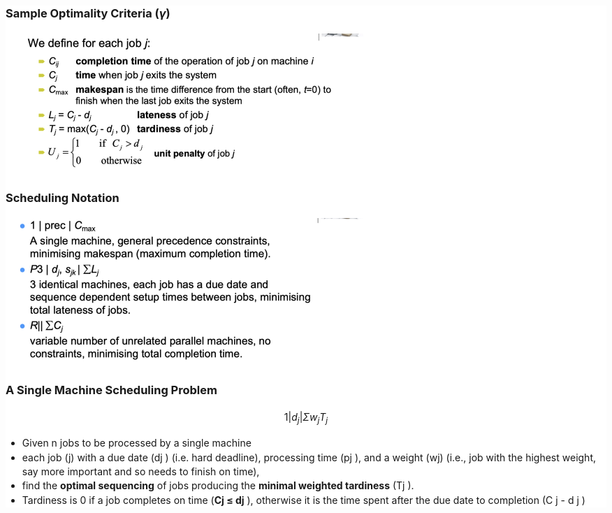 ### Sample Optimality Criteria ($\gamma$)

<img src="assets/Screenshot 2024-03-04 at 01.18.14.png" alt="Screenshot 2024-03-04 at 01.18.14" style="zoom:50%;" />

### Scheduling Notation

<img src="assets/Screenshot 2024-05-16 at 21.54.41.png" alt="Screenshot 2024-05-16 at 21.54.41" style="zoom:50%;" />

### A Single Machine Scheduling Problem

$$
1 | d_j | \Sigma w_j T_j
$$

-   Given n jobs to be processed by a single machine
-   each job (j) with a due date (dj ) (i.e. hard deadline), processing time (pj ), and a weight (wj) (i.e., job with the highest weight, say more important and so needs to finish on time), 
-   find the **optimal sequencing** of jobs producing the **minimal weighted tardiness** (Tj ).
-   Tardiness is 0 if a job completes on time (**Cj ≤ dj** ), otherwise it is the time spent after the due date to completion (C j - d j )
